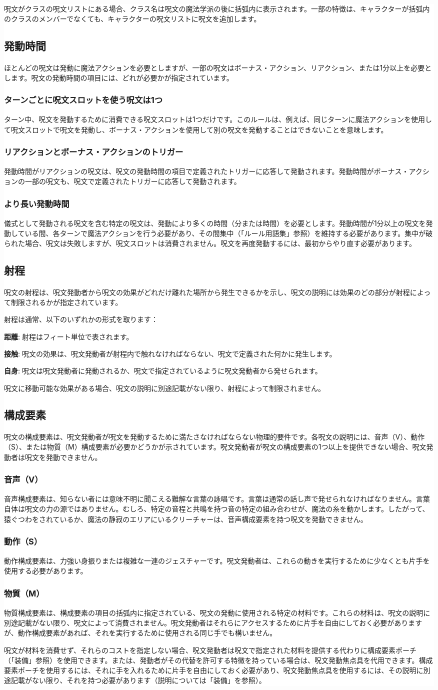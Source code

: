 呪文がクラスの呪文リストにある場合、クラス名は呪文の魔法学派の後に括弧内に表示されます。一部の特徴は、キャラクターが括弧内のクラスのメンバーでなくても、キャラクターの呪文リストに呪文を追加します。

## 発動時間

ほとんどの呪文は発動に魔法アクションを必要としますが、一部の呪文はボーナス・アクション、リアクション、または1分以上を必要とします。呪文の発動時間の項目には、どれが必要かが指定されています。

### ターンごとに呪文スロットを使う呪文は1つ

ターン中、呪文を発動するために消費できる呪文スロットは1つだけです。このルールは、例えば、同じターンに魔法アクションを使用して呪文スロットで呪文を発動し、ボーナス・アクションを使用して別の呪文を発動することはできないことを意味します。

### リアクションとボーナス・アクションのトリガー

発動時間がリアクションの呪文は、呪文の発動時間の項目で定義されたトリガーに応答して発動されます。発動時間がボーナス・アクションの一部の呪文も、呪文で定義されたトリガーに応答して発動されます。

### より長い発動時間

儀式として発動される呪文を含む特定の呪文は、発動により多くの時間（分または時間）を必要とします。発動時間が1分以上の呪文を発動している間、各ターンで魔法アクションを行う必要があり、その間集中（「ルール用語集」参照）を維持する必要があります。集中が破られた場合、呪文は失敗しますが、呪文スロットは消費されません。呪文を再度発動するには、最初からやり直す必要があります。

## 射程

呪文の射程は、呪文発動者から呪文の効果がどれだけ離れた場所から発生できるかを示し、呪文の説明には効果のどの部分が射程によって制限されるかが指定されています。

射程は通常、以下のいずれかの形式を取ります：

**距離**: 射程はフィート単位で表されます。

**接触**: 呪文の効果は、呪文発動者が射程内で触れなければならない、呪文で定義された何かに発生します。

**自身**: 呪文は呪文発動者に発動されるか、呪文で指定されているように呪文発動者から発せられます。

呪文に移動可能な効果がある場合、呪文の説明に別途記載がない限り、射程によって制限されません。

## 構成要素

呪文の構成要素は、呪文発動者が呪文を発動するために満たさなければならない物理的要件です。各呪文の説明には、音声（V）、動作（S）、または物質（M）構成要素が必要かどうかが示されています。呪文発動者が呪文の構成要素の1つ以上を提供できない場合、呪文発動者は呪文を発動できません。

### 音声（V）

音声構成要素は、知らない者には意味不明に聞こえる難解な言葉の詠唱です。言葉は通常の話し声で発せられなければなりません。言葉自体は呪文の力の源ではありません。むしろ、特定の音程と共鳴を持つ音の特定の組み合わせが、魔法の糸を動かします。したがって、猿ぐつわをされているか、魔法の静寂のエリアにいるクリーチャーは、音声構成要素を持つ呪文を発動できません。

### 動作（S）

動作構成要素は、力強い身振りまたは複雑な一連のジェスチャーです。呪文発動者は、これらの動きを実行するために少なくとも片手を使用する必要があります。

### 物質（M）

物質構成要素は、構成要素の項目の括弧内に指定されている、呪文の発動に使用される特定の材料です。これらの材料は、呪文の説明に別途記載がない限り、呪文によって消費されません。呪文発動者はそれらにアクセスするために片手を自由にしておく必要がありますが、動作構成要素があれば、それを実行するために使用される同じ手でも構いません。

呪文が材料を消費せず、それらのコストを指定しない場合、呪文発動者は呪文で指定された材料を提供する代わりに構成要素ポーチ（「装備」参照）を使用できます。または、発動者がその代替を許可する特徴を持っている場合は、呪文発動焦点具を代用できます。構成要素ポーチを使用するには、それに手を入れるために片手を自由にしておく必要があり、呪文発動焦点具を使用するには、その説明に別途記載がない限り、それを持つ必要があります（説明については「装備」を参照）。

